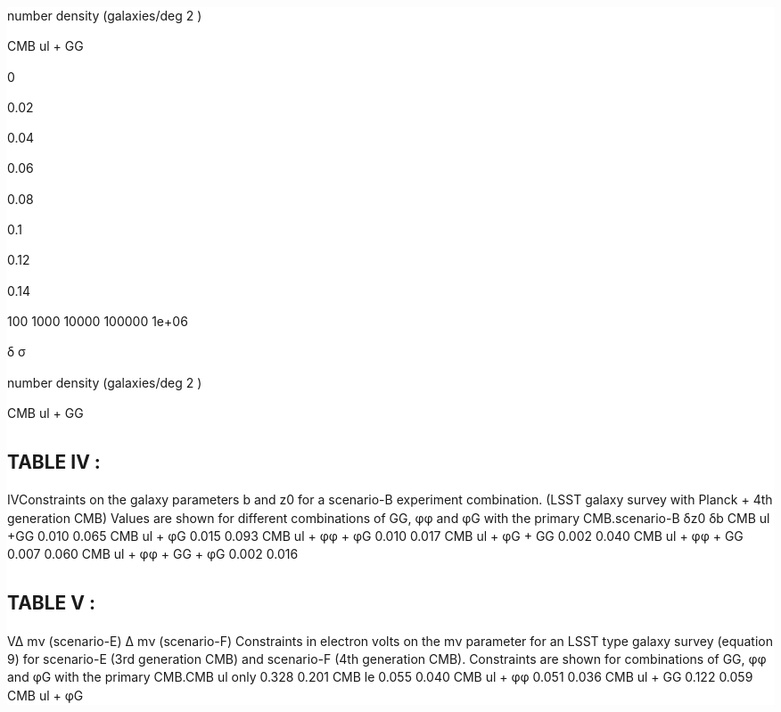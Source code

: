 number density (galaxies/deg 2 ) 

CMB ul + GG 

0 

0.02 

0.04 

0.06 

0.08 

0.1 

0.12 

0.14 

100 
1000 
10000 
100000 
1e+06 

δ σ 

number density (galaxies/deg 2 ) 

CMB ul + GG 



## TABLE IV :
IVConstraints on the galaxy parameters b and z0 for a scenario-B experiment combination. (LSST galaxy survey with Planck + 4th generation CMB) Values are shown for different combinations of GG, φφ and φG with the primary CMB.scenario-B 
δz0 
δb 
CMB ul +GG 
0.010 0.065 
CMB ul + φG 
0.015 0.093 
CMB ul + φφ + φG 
0.010 0.017 
CMB ul + φG + GG 
0.002 0.040 
CMB ul + φφ + GG 
0.007 0.060 
CMB ul + φφ + GG + φG 0.002 0.016 



## TABLE V :
V∆ mν (scenario-E) ∆ mν (scenario-F) Constraints in electron volts on the mν parameter for an LSST type galaxy survey (equation 9) for scenario-E (3rd generation CMB) and scenario-F (4th generation CMB). Constraints are shown for combinations of GG, φφ and φG with the primary CMB.CMB ul only 
0.328 
0.201 
CMB le 
0.055 
0.040 
CMB ul + φφ 
0.051 
0.036 
CMB ul + GG 
0.122 
0.059 
CMB ul + φG 